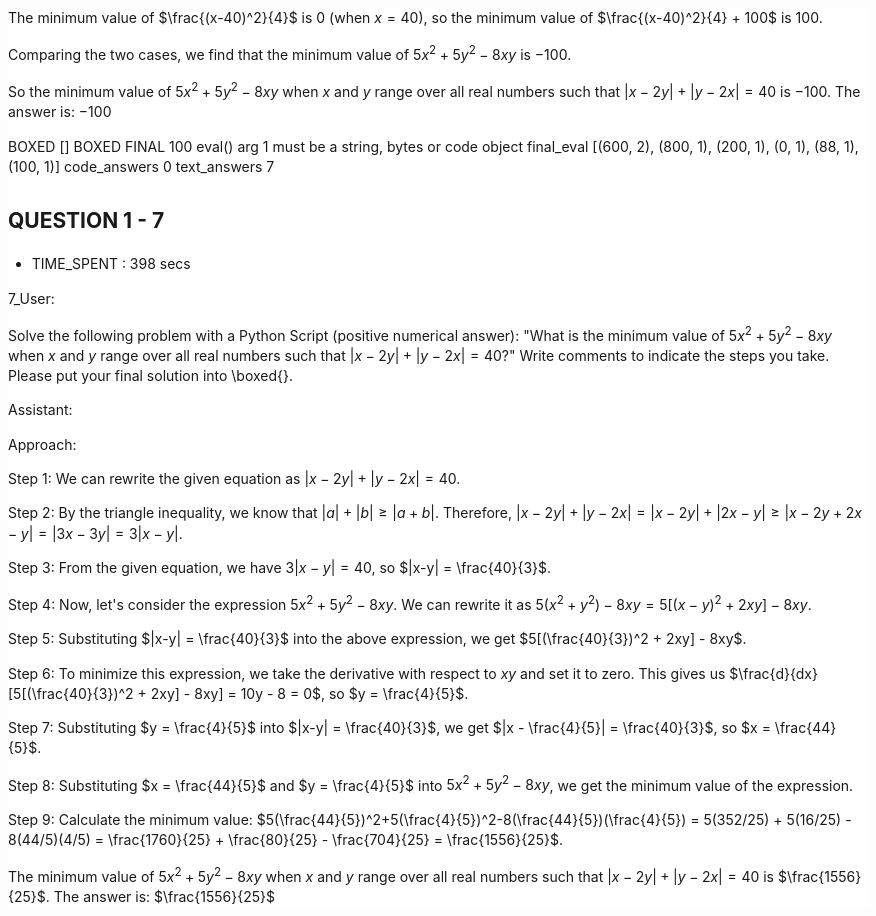 The minimum value of $\frac{(x-40)^2}{4}$ is 0 (when $x=40$), so the minimum value of $\frac{(x-40)^2}{4} + 100$ is $100$.

Comparing the two cases, we find that the minimum value of $5x^2+5y^2-8xy$ is $-100$.

So the minimum value of $5x^2+5y^2-8xy$ when $x$ and $y$ range over all real numbers such that $|x-2y| + |y-2x| = 40$ is $-100$. The answer is: $-100$

BOXED []
BOXED FINAL 100
eval() arg 1 must be a string, bytes or code object final_eval
[(600, 2), (800, 1), (200, 1), (0, 1), (88, 1), (100, 1)]
code_answers 0 text_answers 7



## QUESTION 1 - 7 
- TIME_SPENT : 398 secs

7_User:

Solve the following problem with a Python Script (positive numerical answer):
"What is the minimum value of $5x^2+5y^2-8xy$ when $x$ and $y$ range over all real numbers such that $|x-2y| + |y-2x| = 40$?"
Write comments to indicate the steps you take. Please put your final solution into \boxed{}.

Assistant:

Approach:



Step 1: We can rewrite the given equation as $|x-2y| + |y-2x| = 40$.

Step 2: By the triangle inequality, we know that $|a| + |b| \geq |a + b|$. Therefore, $|x-2y| + |y-2x| = |x-2y| + |2x-y| \geq |x-2y + 2x-y| = |3x-3y| = 3|x-y|$.

Step 3: From the given equation, we have $3|x-y| = 40$, so $|x-y| = \frac{40}{3}$.

Step 4: Now, let's consider the expression $5x^2+5y^2-8xy$. We can rewrite it as $5(x^2+y^2) - 8xy = 5[(x-y)^2 + 2xy] - 8xy$.

Step 5: Substituting $|x-y| = \frac{40}{3}$ into the above expression, we get $5[(\frac{40}{3})^2 + 2xy] - 8xy$.

Step 6: To minimize this expression, we take the derivative with respect to $xy$ and set it to zero. This gives us $\frac{d}{dx}[5[(\frac{40}{3})^2 + 2xy] - 8xy] = 10y - 8 = 0$, so $y = \frac{4}{5}$.

Step 7: Substituting $y = \frac{4}{5}$ into $|x-y| = \frac{40}{3}$, we get $|x - \frac{4}{5}| = \frac{40}{3}$, so $x = \frac{44}{5}$.

Step 8: Substituting $x = \frac{44}{5}$ and $y = \frac{4}{5}$ into $5x^2+5y^2-8xy$, we get the minimum value of the expression.

Step 9: Calculate the minimum value: $5(\frac{44}{5})^2+5(\frac{4}{5})^2-8(\frac{44}{5})(\frac{4}{5}) = 5(352/25) + 5(16/25) - 8(44/5)(4/5) = \frac{1760}{25} + \frac{80}{25} - \frac{704}{25} = \frac{1556}{25}$.

The minimum value of $5x^2+5y^2-8xy$ when $x$ and $y$ range over all real numbers such that $|x-2y| + |y-2x| = 40$ is $\frac{1556}{25}$. The answer is: $\frac{1556}{25}$
